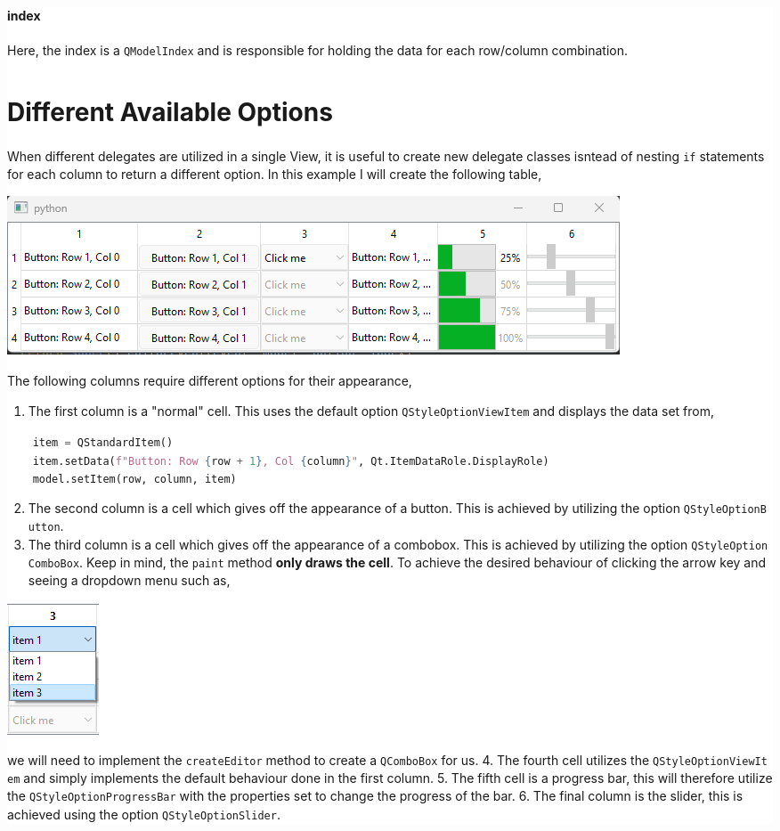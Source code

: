 #### index

Here, the index is a `QModelIndex` and is responsible for holding the data for each row/column combination.

# Different Available Options

When different delegates are utilized in a single View, it is useful to create new delegate classes isntead of nesting `if` statements for each column to return a different option. In this example I will create the following table,

![](../images/delegates_3.png)

The following columns require different options for their appearance,

1. The first column is a "normal" cell. This uses the default option `QStyleOptionViewItem` and displays the data set from,
```python
    item = QStandardItem()
    item.setData(f"Button: Row {row + 1}, Col {column}", Qt.ItemDataRole.DisplayRole)
    model.setItem(row, column, item)
```
2. The second column is a cell which gives off the appearance of a button. This is achieved by utilizing the option `QStyleOptionButton`.
3. The third column is a cell which gives off the appearance of a combobox. This is achieved by utilizing the option `QStyleOptionComboBox`. Keep in mind, the `paint` method **only draws the cell**. To achieve the desired behaviour of clicking the arrow key and seeing a dropdown menu such as,

![](../images/delegates_4.png)

we will need to implement the `createEditor` method to create a `QComboBox` for us.
4. The fourth cell utilizes the `QStyleOptionViewItem` and simply implements the default behaviour done in the first column.
5. The fifth cell is a progress bar, this will therefore utilize the `QStyleOptionProgressBar` with the properties set to change the progress of the bar.
6. The final column is the slider, this is achieved using the option `QStyleOptionSlider`.
